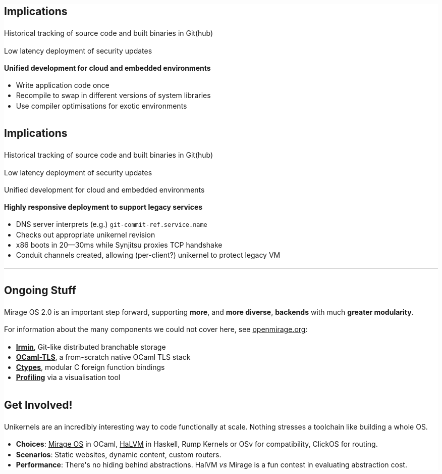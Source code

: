 
## Implications

Historical tracking of source code and built binaries in Git(hub)

Low latency deployment of security updates

**Unified development for cloud and embedded environments**

+ Write application code once
+ Recompile to swap in different versions of system libraries
+ Use compiler optimisations for exotic environments


## Implications

Historical tracking of source code and built binaries in Git(hub)

Low latency deployment of security updates

Unified development for cloud and embedded environments

**Highly responsive deployment to support legacy services**

+ DNS server interprets (e.g.) `git-commit-ref.service.name`
+ Checks out appropriate unikernel revision
+ x86 boots in 20&mdash;30ms while Synjitsu proxies TCP handshake
+ Conduit channels created, allowing (per-client?) unikernel to protect legacy VM


----

## Ongoing Stuff

Mirage OS 2.0 is an important step forward, supporting **more**, and **more
diverse**, **backends** with much **greater modularity**.

For information about the many components we could not cover here, see
[openmirage.org](http://openmirage.org/blog/):

+ __[Irmin](http://openmirage.org/blog/introducing-irmin)__, Git-like
  distributed branchable storage
+ __[OCaml-TLS](http://openmirage.org/blog/introducing-ocaml-tls)__, a
  from-scratch native OCaml TLS stack
+ __[Ctypes](http://openmirage.org/blog/modular-foreign-function-bindings)__,
  modular C foreign function bindings
+ __[Profiling](http://roscidus.com/blog/blog/2014/10/27/visualising-an-asynchronous-monad/)__
  via a visualisation tool


## Get Involved!

Unikernels are an incredibly interesting way to code functionally at scale.
Nothing stresses a toolchain like building a whole OS.

- **Choices**: [Mirage OS](http://openmirage.org) in OCaml,
  [HaLVM](http://halvm.org) in Haskell, Rump Kernels or OSv for compatibility,
  ClickOS for routing.
- **Scenarios**: Static websites, dynamic content, custom routers.
- **Performance**: There's no hiding behind abstractions. HalVM *vs* Mirage is a
  fun contest in evaluating abstraction cost.
